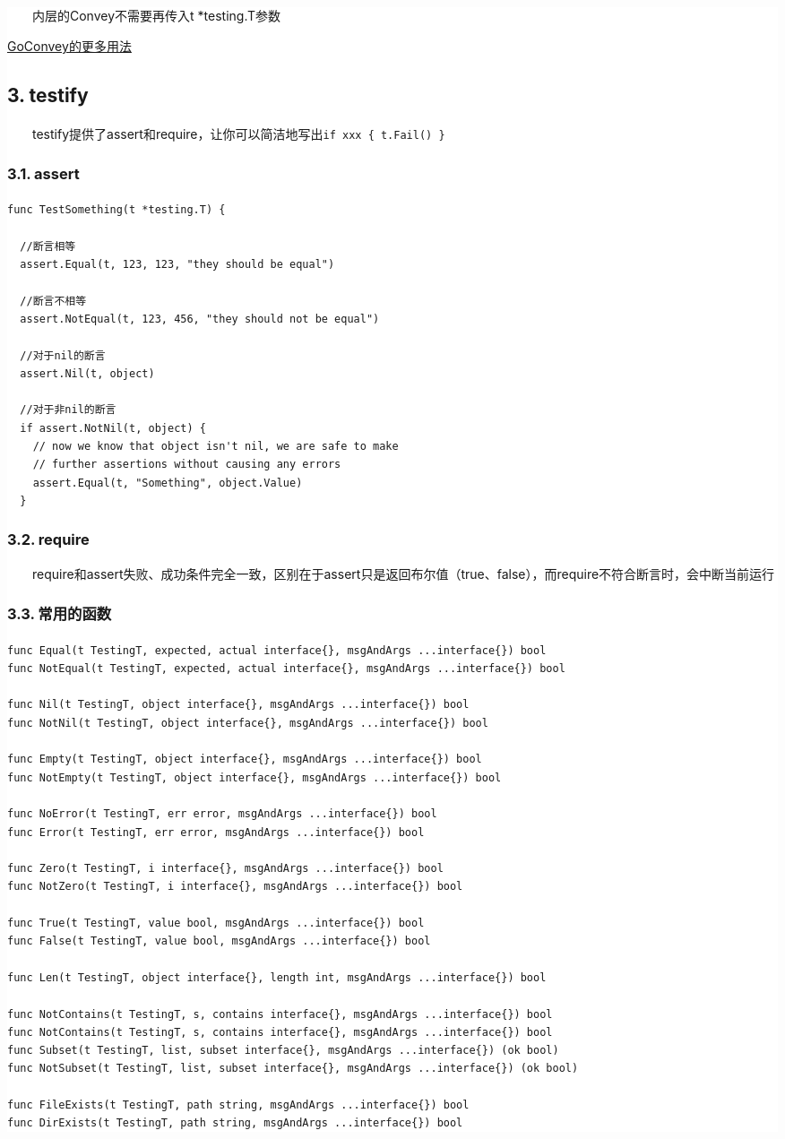　　内层的Convey不需要再传入t *testing.T参数

[GoConvey的更多用法](https://www.jianshu.com/p/e3b2b1194830)

## 3. testify

　　testify提供了assert和require，让你可以简洁地写出`if xxx { t.Fail() }`

### 3.1. assert

```
func TestSomething(t *testing.T) {

  //断言相等
  assert.Equal(t, 123, 123, "they should be equal")

  //断言不相等
  assert.NotEqual(t, 123, 456, "they should not be equal")

  //对于nil的断言
  assert.Nil(t, object)

  //对于非nil的断言
  if assert.NotNil(t, object) {
	// now we know that object isn't nil, we are safe to make
	// further assertions without causing any errors
	assert.Equal(t, "Something", object.Value)
  }
```
### 3.2. require

　　require和assert失败、成功条件完全一致，区别在于assert只是返回布尔值（true、false），而require不符合断言时，会中断当前运行

### 3.3. 常用的函数

```
func Equal(t TestingT, expected, actual interface{}, msgAndArgs ...interface{}) bool
func NotEqual(t TestingT, expected, actual interface{}, msgAndArgs ...interface{}) bool

func Nil(t TestingT, object interface{}, msgAndArgs ...interface{}) bool
func NotNil(t TestingT, object interface{}, msgAndArgs ...interface{}) bool

func Empty(t TestingT, object interface{}, msgAndArgs ...interface{}) bool
func NotEmpty(t TestingT, object interface{}, msgAndArgs ...interface{}) bool

func NoError(t TestingT, err error, msgAndArgs ...interface{}) bool
func Error(t TestingT, err error, msgAndArgs ...interface{}) bool

func Zero(t TestingT, i interface{}, msgAndArgs ...interface{}) bool
func NotZero(t TestingT, i interface{}, msgAndArgs ...interface{}) bool

func True(t TestingT, value bool, msgAndArgs ...interface{}) bool
func False(t TestingT, value bool, msgAndArgs ...interface{}) bool

func Len(t TestingT, object interface{}, length int, msgAndArgs ...interface{}) bool

func NotContains(t TestingT, s, contains interface{}, msgAndArgs ...interface{}) bool
func NotContains(t TestingT, s, contains interface{}, msgAndArgs ...interface{}) bool
func Subset(t TestingT, list, subset interface{}, msgAndArgs ...interface{}) (ok bool)
func NotSubset(t TestingT, list, subset interface{}, msgAndArgs ...interface{}) (ok bool)

func FileExists(t TestingT, path string, msgAndArgs ...interface{}) bool
func DirExists(t TestingT, path string, msgAndArgs ...interface{}) bool
```
